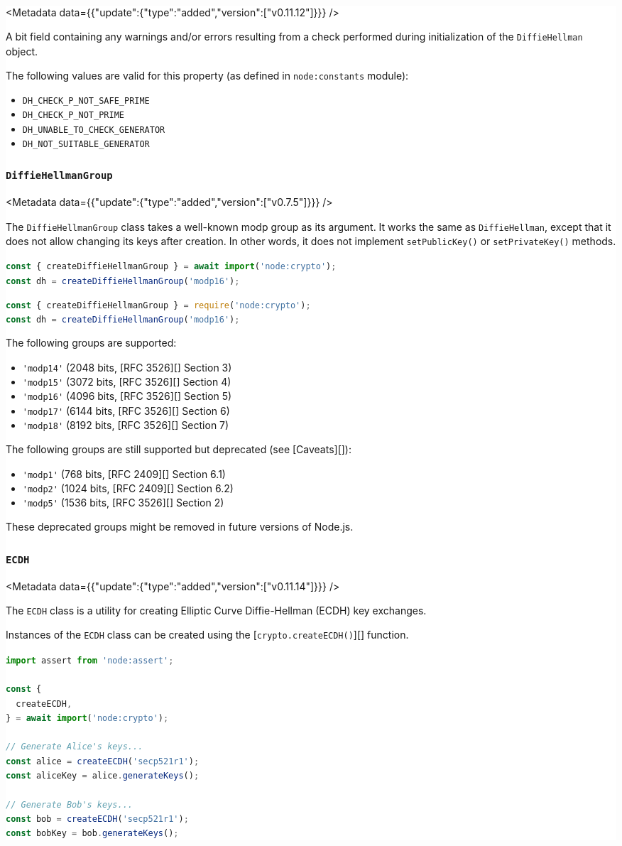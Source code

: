 <Metadata data={{"update":{"type":"added","version":["v0.11.12"]}}} />

A bit field containing any warnings and/or errors resulting from a check
performed during initialization of the `DiffieHellman` object.

The following values are valid for this property (as defined in `node:constants` module):

* `DH_CHECK_P_NOT_SAFE_PRIME`
* `DH_CHECK_P_NOT_PRIME`
* `DH_UNABLE_TO_CHECK_GENERATOR`
* `DH_NOT_SUITABLE_GENERATOR`

### <DataTag tag="C" /> `DiffieHellmanGroup`

<Metadata data={{"update":{"type":"added","version":["v0.7.5"]}}} />

The `DiffieHellmanGroup` class takes a well-known modp group as its argument.
It works the same as `DiffieHellman`, except that it does not allow changing
its keys after creation. In other words, it does not implement `setPublicKey()`
or `setPrivateKey()` methods.

```mjs
const { createDiffieHellmanGroup } = await import('node:crypto');
const dh = createDiffieHellmanGroup('modp16');
```

```cjs
const { createDiffieHellmanGroup } = require('node:crypto');
const dh = createDiffieHellmanGroup('modp16');
```

The following groups are supported:

* `'modp14'` (2048 bits, [RFC 3526][] Section 3)
* `'modp15'` (3072 bits, [RFC 3526][] Section 4)
* `'modp16'` (4096 bits, [RFC 3526][] Section 5)
* `'modp17'` (6144 bits, [RFC 3526][] Section 6)
* `'modp18'` (8192 bits, [RFC 3526][] Section 7)

The following groups are still supported but deprecated (see [Caveats][]):

* `'modp1'` (768 bits, [RFC 2409][] Section 6.1) <span class="deprecated-inline"></span>
* `'modp2'` (1024 bits, [RFC 2409][] Section 6.2) <span class="deprecated-inline"></span>
* `'modp5'` (1536 bits, [RFC 3526][] Section 2) <span class="deprecated-inline"></span>

These deprecated groups might be removed in future versions of Node.js.

### <DataTag tag="C" /> `ECDH`

<Metadata data={{"update":{"type":"added","version":["v0.11.14"]}}} />

The `ECDH` class is a utility for creating Elliptic Curve Diffie-Hellman (ECDH)
key exchanges.

Instances of the `ECDH` class can be created using the
[`crypto.createECDH()`][] function.

```mjs
import assert from 'node:assert';

const {
  createECDH,
} = await import('node:crypto');

// Generate Alice's keys...
const alice = createECDH('secp521r1');
const aliceKey = alice.generateKeys();

// Generate Bob's keys...
const bob = createECDH('secp521r1');
const bobKey = bob.generateKeys();
```